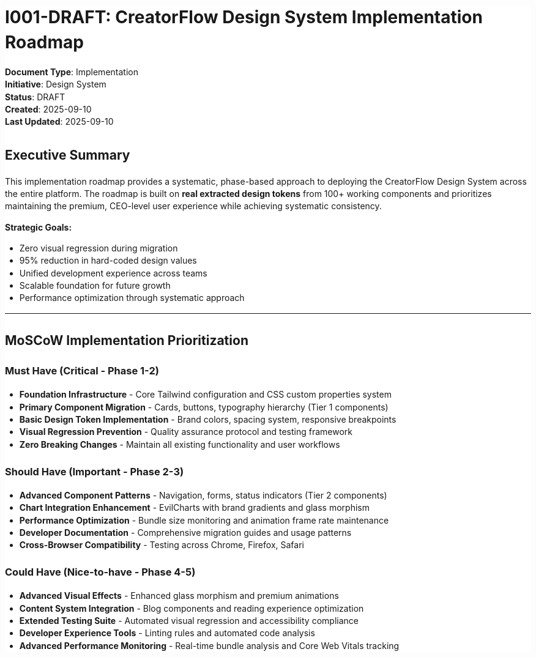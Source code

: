 # I001-DRAFT: CreatorFlow Design System Implementation Roadmap

**Document Type**: Implementation  
**Initiative**: Design System  
**Status**: DRAFT  
**Created**: 2025-09-10  
**Last Updated**: 2025-09-10

## Executive Summary

This implementation roadmap provides a systematic, phase-based approach to deploying the CreatorFlow Design System across the entire platform. The roadmap is built on **real extracted design tokens** from 100+ working components and prioritizes maintaining the premium, CEO-level user experience while achieving systematic consistency.

**Strategic Goals:**

- Zero visual regression during migration
- 95% reduction in hard-coded design values
- Unified development experience across teams
- Scalable foundation for future growth
- Performance optimization through systematic approach

---

## MoSCoW Implementation Prioritization

### Must Have (Critical - Phase 1-2)

- **Foundation Infrastructure** - Core Tailwind configuration and CSS custom properties system
- **Primary Component Migration** - Cards, buttons, typography hierarchy (Tier 1 components)
- **Basic Design Token Implementation** - Brand colors, spacing system, responsive breakpoints
- **Visual Regression Prevention** - Quality assurance protocol and testing framework
- **Zero Breaking Changes** - Maintain all existing functionality and user workflows

### Should Have (Important - Phase 2-3)

- **Advanced Component Patterns** - Navigation, forms, status indicators (Tier 2 components)
- **Chart Integration Enhancement** - EvilCharts with brand gradients and glass morphism
- **Performance Optimization** - Bundle size monitoring and animation frame rate maintenance
- **Developer Documentation** - Comprehensive migration guides and usage patterns
- **Cross-Browser Compatibility** - Testing across Chrome, Firefox, Safari

### Could Have (Nice-to-have - Phase 4-5)

- **Advanced Visual Effects** - Enhanced glass morphism and premium animations
- **Content System Integration** - Blog components and reading experience optimization
- **Extended Testing Suite** - Automated visual regression and accessibility compliance
- **Developer Experience Tools** - Linting rules and automated code analysis
- **Advanced Performance Monitoring** - Real-time bundle analysis and Core Web Vitals tracking
